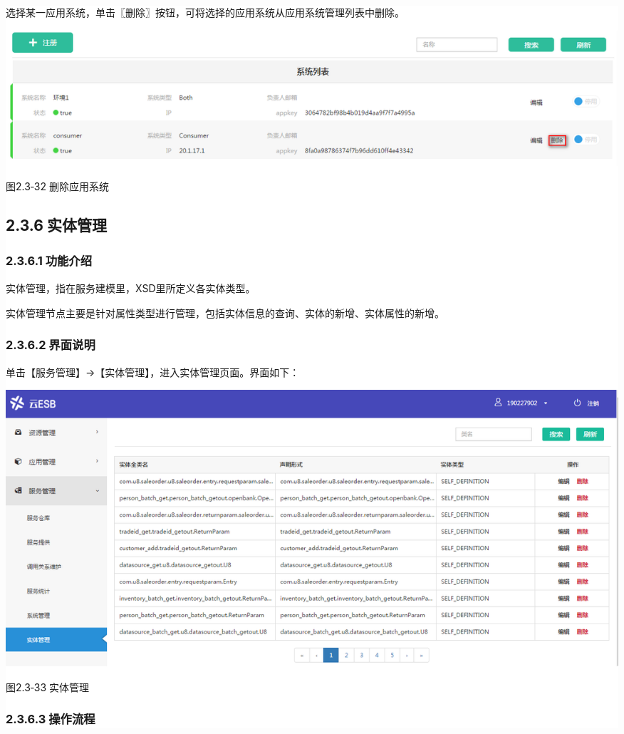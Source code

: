 选择某一应用系统，单击〖删除〗按钮，可将选择的应用系统从应用系统管理列表中删除。

![](/assets/5-/3/image99.png)

图2.3‑32 删除应用系统﻿

## 2.3.6 实体管理

### 2.3.6.1 功能介绍

实体管理，指在服务建模里，XSD里所定义各实体类型。

实体管理节点主要是针对属性类型进行管理，包括实体信息的查询、实体的新增、实体属性的新增。

### 2.3.6.2 界面说明

单击【服务管理】→【实体管理】，进入实体管理页面。界面如下：

![](/assets/5-/3/image100.png)

图2.3‑33 实体管理

### 2.3.6.3 操作流程
